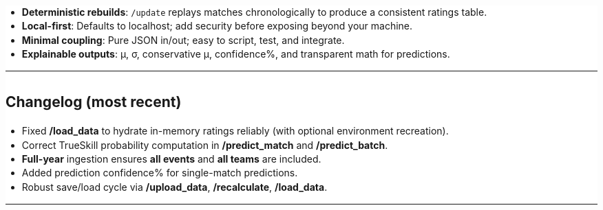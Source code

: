 * **Deterministic rebuilds**: `/update` replays matches chronologically to produce a consistent ratings table.
* **Local-first**: Defaults to localhost; add security before exposing beyond your machine.
* **Minimal coupling**: Pure JSON in/out; easy to script, test, and integrate.
* **Explainable outputs**: μ, σ, conservative μ, confidence%, and transparent math for predictions.

---

## Changelog (most recent)

* Fixed **/load_data** to hydrate in-memory ratings reliably (with optional environment recreation).
* Correct TrueSkill probability computation in **/predict_match** and **/predict_batch**.
* **Full-year** ingestion ensures **all events** and **all teams** are included.
* Added prediction confidence% for single-match predictions.
* Robust save/load cycle via **/upload_data**, **/recalculate**, **/load_data**.

---
